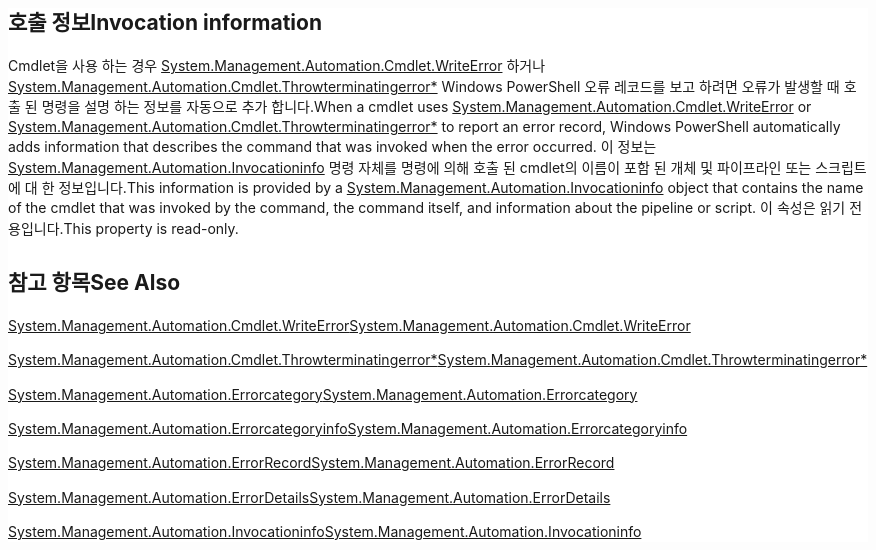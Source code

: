 ## <a name="invocation-information"></a><span data-ttu-id="b4f46-183">호출 정보</span><span class="sxs-lookup"><span data-stu-id="b4f46-183">Invocation information</span></span>

<span data-ttu-id="b4f46-184">Cmdlet을 사용 하는 경우 [System.Management.Automation.Cmdlet.WriteError](/dotnet/api/System.Management.Automation.Cmdlet.WriteError) 하거나 [System.Management.Automation.Cmdlet.Throwterminatingerror\*](/dotnet/api/System.Management.Automation.Cmdlet.ThrowTerminatingError) Windows PowerShell 오류 레코드를 보고 하려면 오류가 발생할 때 호출 된 명령을 설명 하는 정보를 자동으로 추가 합니다.</span><span class="sxs-lookup"><span data-stu-id="b4f46-184">When a cmdlet uses [System.Management.Automation.Cmdlet.WriteError](/dotnet/api/System.Management.Automation.Cmdlet.WriteError) or [System.Management.Automation.Cmdlet.Throwterminatingerror\*](/dotnet/api/System.Management.Automation.Cmdlet.ThrowTerminatingError) to report an error record, Windows PowerShell automatically adds information that describes the command that was invoked when the error occurred.</span></span> <span data-ttu-id="b4f46-185">이 정보는 [System.Management.Automation.Invocationinfo](/dotnet/api/System.Management.Automation.InvocationInfo) 명령 자체를 명령에 의해 호출 된 cmdlet의 이름이 포함 된 개체 및 파이프라인 또는 스크립트에 대 한 정보입니다.</span><span class="sxs-lookup"><span data-stu-id="b4f46-185">This information is provided by a [System.Management.Automation.Invocationinfo](/dotnet/api/System.Management.Automation.InvocationInfo) object that contains the name of the cmdlet that was invoked by the command, the command itself, and information about the pipeline or script.</span></span> <span data-ttu-id="b4f46-186">이 속성은 읽기 전용입니다.</span><span class="sxs-lookup"><span data-stu-id="b4f46-186">This property is read-only.</span></span>

## <a name="see-also"></a><span data-ttu-id="b4f46-187">참고 항목</span><span class="sxs-lookup"><span data-stu-id="b4f46-187">See Also</span></span>

[<span data-ttu-id="b4f46-188">System.Management.Automation.Cmdlet.WriteError</span><span class="sxs-lookup"><span data-stu-id="b4f46-188">System.Management.Automation.Cmdlet.WriteError</span></span>](/dotnet/api/System.Management.Automation.Cmdlet.WriteError)

[<span data-ttu-id="b4f46-189">System.Management.Automation.Cmdlet.Throwterminatingerror\*</span><span class="sxs-lookup"><span data-stu-id="b4f46-189">System.Management.Automation.Cmdlet.Throwterminatingerror\*</span></span>](/dotnet/api/System.Management.Automation.Cmdlet.ThrowTerminatingError)

[<span data-ttu-id="b4f46-190">System.Management.Automation.Errorcategory</span><span class="sxs-lookup"><span data-stu-id="b4f46-190">System.Management.Automation.Errorcategory</span></span>](/dotnet/api/System.Management.Automation.ErrorCategory)

[<span data-ttu-id="b4f46-191">System.Management.Automation.Errorcategoryinfo</span><span class="sxs-lookup"><span data-stu-id="b4f46-191">System.Management.Automation.Errorcategoryinfo</span></span>](/dotnet/api/System.Management.Automation.ErrorCategoryInfo)

[<span data-ttu-id="b4f46-192">System.Management.Automation.ErrorRecord</span><span class="sxs-lookup"><span data-stu-id="b4f46-192">System.Management.Automation.ErrorRecord</span></span>](/dotnet/api/System.Management.Automation.ErrorRecord)

[<span data-ttu-id="b4f46-193">System.Management.Automation.ErrorDetails</span><span class="sxs-lookup"><span data-stu-id="b4f46-193">System.Management.Automation.ErrorDetails</span></span>](/dotnet/api/System.Management.Automation.ErrorDetails)

[<span data-ttu-id="b4f46-194">System.Management.Automation.Invocationinfo</span><span class="sxs-lookup"><span data-stu-id="b4f46-194">System.Management.Automation.Invocationinfo</span></span>](/dotnet/api/System.Management.Automation.InvocationInfo)
